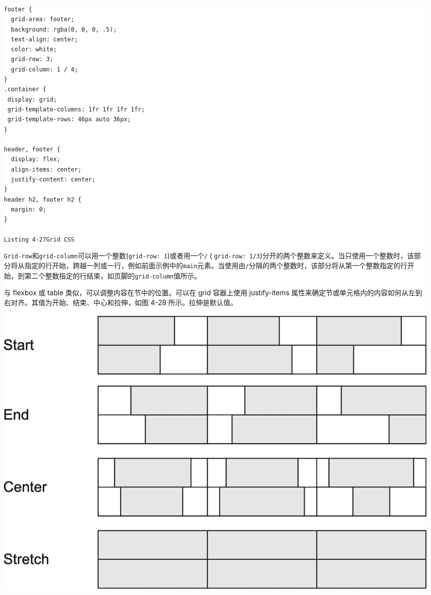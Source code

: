 ```html
footer {
  grid-area: footer;
  background: rgba(0, 0, 0, .5);
  text-align: center;
  color: white;
  grid-row: 3;
  grid-column: 1 / 4;
}
.container {
 display: grid;
 grid-template-columns: 1fr 1fr 1fr 1fr;
 grid-template-rows: 46px auto 36px;
}

header, footer {
  display: flex;
  align-items: center;
  justify-content: center;
}
header h2, footer h2 {
  margin: 0;
}

Listing 4-27Grid CSS

```

`Grid-row`和`grid-column`可以用一个整数(`grid-row: 1`)或者用一个`/` ( `grid-row: 1/3`)分开的两个整数来定义。当只使用一个整数时，该部分将从指定的行开始，跨越一列或一行，例如前面示例中的`main`元素。当使用由`/`分隔的两个整数时，该部分将从第一个整数指定的行开始，到第二个整数指定的行结束，如页脚的`grid-column`值所示。

与 flexbox 或 table 类似，可以调整内容在节中的位置。可以在 grid 容器上使用 justify-items 属性来确定节或单元格内的内容如何从左到右对齐。其值为开始、结束、中心和拉伸，如图 4-28 所示。拉伸是默认值。

![img/487079_1_En_4_Fig28_HTML.png](img/487079_1_En_4_Fig28_HTML.png)

